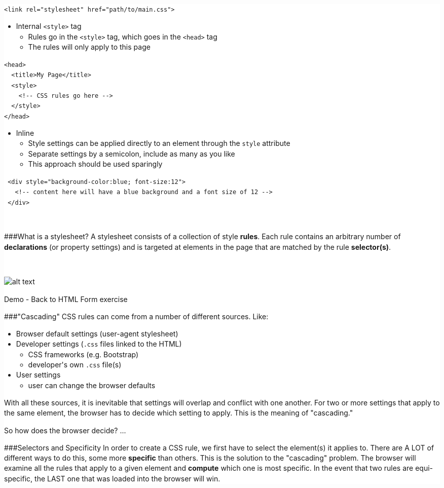 
```
<link rel="stylesheet" href="path/to/main.css">
```

- Internal `<style>` tag
	- Rules go in the `<style>` tag, which goes in the `<head>` tag
	- The rules will only apply to this page

```
<head>
  <title>My Page</title>
  <style>
    <!-- CSS rules go here -->
  </style>
</head>
```

- Inline
	- Style settings can be applied directly to an element through the `style` attribute
	- Separate settings by a semicolon, include as many as you like
	- This approach should be used sparingly

```
 <div style="background-color:blue; font-size:12">
   <!-- content here will have a blue background and a font size of 12 -->
 </div>
```
<br>

###What is a stylesheet?
A stylesheet consists of a collection of style **rules**.  Each rule contains an arbitrary number of **declarations** (or property settings) and is targeted at elements in the page that are matched by the rule **selector(s)**.

<br>

![alt text](https://github.com/rycwilson/FEWD-UXDI-2day/blob/master/img/css_syntax.png?raw=true)

Demo - Back to HTML Form exercise

###"Cascading"
CSS rules can come from a number of different sources.  Like:

- Browser default settings (user-agent stylesheet)
- Developer settings (`.css` files linked to the HTML)
	- CSS frameworks (e.g. Bootstrap)
	- developer's own `.css` file(s)
- User settings
	- user can change the browser defaults

With all these sources, it is inevitable that settings will overlap and conflict with one another.  For two or more settings that apply to the same element, the browser has to decide which setting to apply.  This is the meaning of "cascading."

So how does the browser decide? ...  

###Selectors and Specificity
In order to create a CSS rule, we first have to select the element(s) it applies to.  There are A LOT of different ways to do this, some more **specific** than others.  This is the solution to the "cascading" problem.  The browser will examine all the rules that apply to a given element and **compute** which one is most specific.  In the event that two rules are equi-specific, the LAST one that was loaded into the browser will win.
